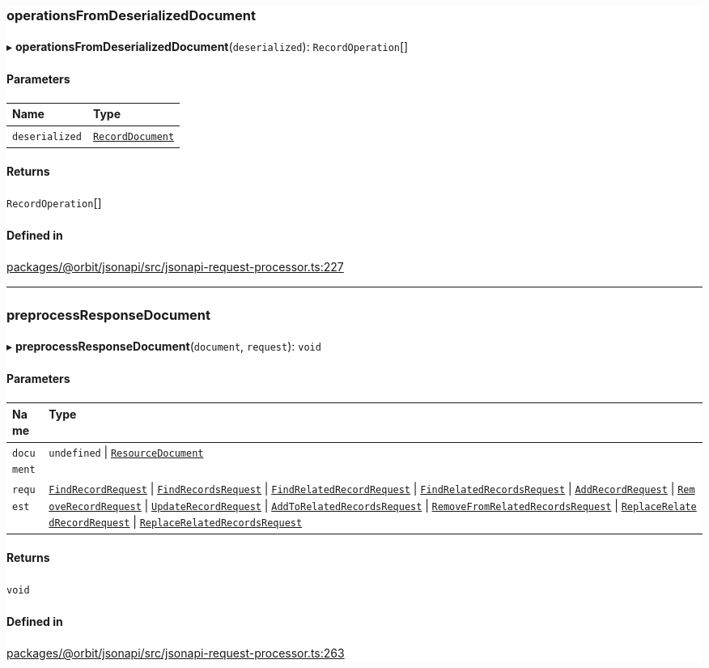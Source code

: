 ### operationsFromDeserializedDocument

▸ **operationsFromDeserializedDocument**(`deserialized`): `RecordOperation`[]

#### Parameters

| Name | Type |
| :------ | :------ |
| `deserialized` | [`RecordDocument`](../interfaces/RecordDocument.md) |

#### Returns

`RecordOperation`[]

#### Defined in

[packages/@orbit/jsonapi/src/jsonapi-request-processor.ts:227](https://github.com/orbitjs/orbit/blob/6e0cbd41/packages/@orbit/jsonapi/src/jsonapi-request-processor.ts#L227)

___

### preprocessResponseDocument

▸ **preprocessResponseDocument**(`document`, `request`): `void`

#### Parameters

| Name | Type |
| :------ | :------ |
| `document` | `undefined` \| [`ResourceDocument`](../interfaces/ResourceDocument.md) |
| `request` | [`FindRecordRequest`](../interfaces/FindRecordRequest.md) \| [`FindRecordsRequest`](../interfaces/FindRecordsRequest.md) \| [`FindRelatedRecordRequest`](../interfaces/FindRelatedRecordRequest.md) \| [`FindRelatedRecordsRequest`](../interfaces/FindRelatedRecordsRequest.md) \| [`AddRecordRequest`](../interfaces/AddRecordRequest.md) \| [`RemoveRecordRequest`](../interfaces/RemoveRecordRequest.md) \| [`UpdateRecordRequest`](../interfaces/UpdateRecordRequest.md) \| [`AddToRelatedRecordsRequest`](../interfaces/AddToRelatedRecordsRequest.md) \| [`RemoveFromRelatedRecordsRequest`](../interfaces/RemoveFromRelatedRecordsRequest.md) \| [`ReplaceRelatedRecordRequest`](../interfaces/ReplaceRelatedRecordRequest.md) \| [`ReplaceRelatedRecordsRequest`](../interfaces/ReplaceRelatedRecordsRequest.md) |

#### Returns

`void`

#### Defined in

[packages/@orbit/jsonapi/src/jsonapi-request-processor.ts:263](https://github.com/orbitjs/orbit/blob/6e0cbd41/packages/@orbit/jsonapi/src/jsonapi-request-processor.ts#L263)
